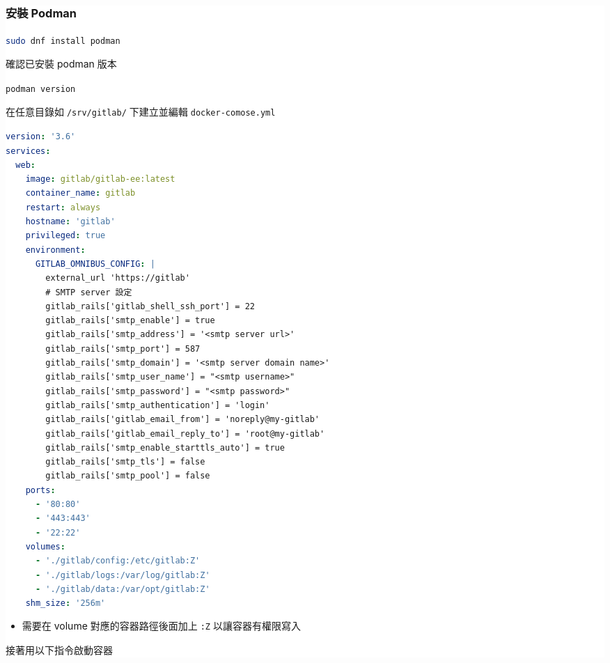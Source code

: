 ### 安裝 Podman

```bash
sudo dnf install podman
```

確認已安裝 podman 版本

```bash
podman version
```

在任意目錄如 `/srv/gitlab/` 下建立並編輯 `docker-comose.yml`

```yaml
version: '3.6'
services:
  web:
    image: gitlab/gitlab-ee:latest
    container_name: gitlab
    restart: always
    hostname: 'gitlab'
    privileged: true
    environment:
      GITLAB_OMNIBUS_CONFIG: |
        external_url 'https://gitlab'
        # SMTP server 設定
        gitlab_rails['gitlab_shell_ssh_port'] = 22
        gitlab_rails['smtp_enable'] = true
        gitlab_rails['smtp_address'] = '<smtp server url>'
        gitlab_rails['smtp_port'] = 587
        gitlab_rails['smtp_domain'] = '<smtp server domain name>'
        gitlab_rails['smtp_user_name'] = "<smtp username>"
        gitlab_rails['smtp_password'] = "<smtp password>"
        gitlab_rails['smtp_authentication'] = 'login'
        gitlab_rails['gitlab_email_from'] = 'noreply@my-gitlab'
        gitlab_rails['gitlab_email_reply_to'] = 'root@my-gitlab'
        gitlab_rails['smtp_enable_starttls_auto'] = true
        gitlab_rails['smtp_tls'] = false
        gitlab_rails['smtp_pool'] = false
    ports:
      - '80:80'
      - '443:443'
      - '22:22'
    volumes:
      - './gitlab/config:/etc/gitlab:Z'
      - './gitlab/logs:/var/log/gitlab:Z'
      - './gitlab/data:/var/opt/gitlab:Z'
    shm_size: '256m'
```

* 需要在 volume 對應的容器路徑後面加上 `:Z` 以讓容器有權限寫入

接著用以下指令啟動容器


[^1]: 如果建立帳號後沒有收到確認信，請檢查您的 SMTP 設定。
[^2]: 管理員帳號的 Access level 記得選擇 Administrator。
[^3]: 如果 Host 環境是 VM，需安裝 VMware Tools 或 Guest Additions 等工具。
[^4]: [GitLab CI 模板撰寫指南](https://docs.gitlab.com/ee/development/cicd/templates.html)